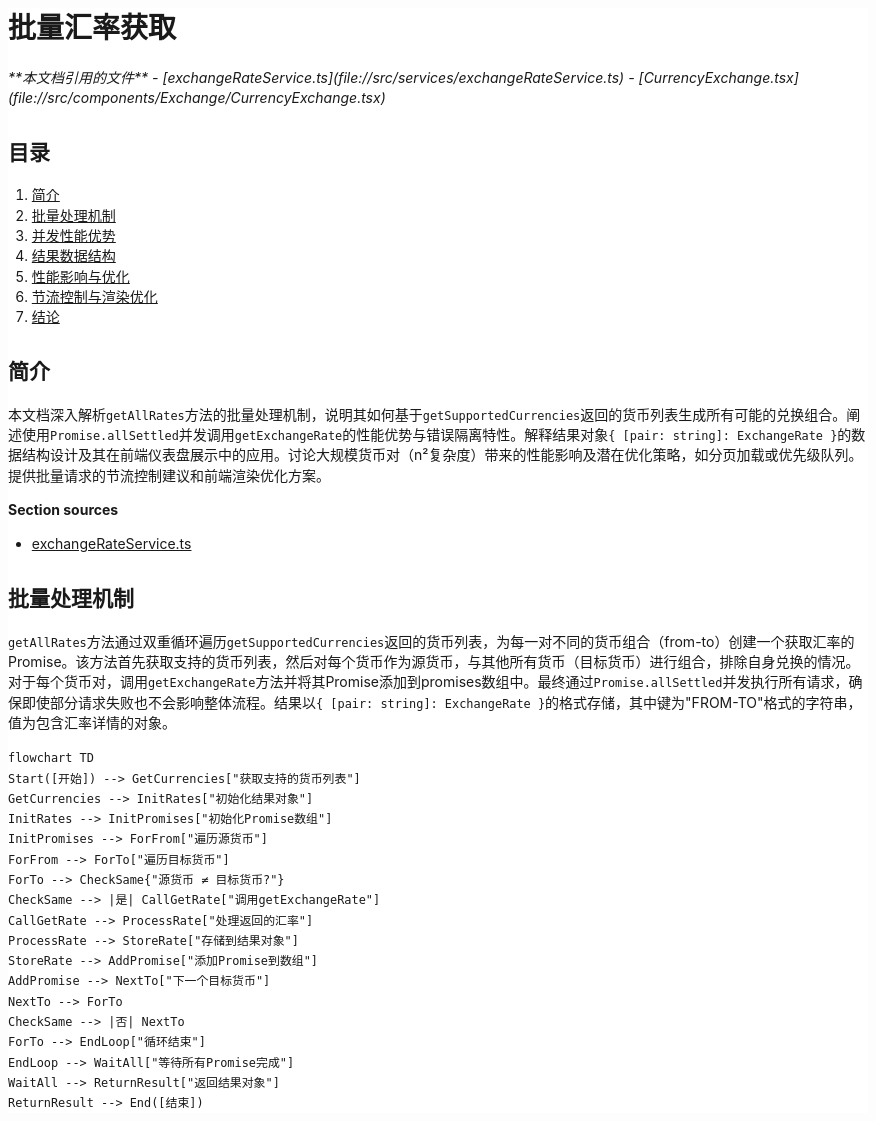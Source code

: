 # 批量汇率获取

<cite>
**本文档引用的文件**
- [exchangeRateService.ts](file://src/services/exchangeRateService.ts)
- [CurrencyExchange.tsx](file://src/components/Exchange/CurrencyExchange.tsx)
</cite>

## 目录
1. [简介](#简介)
2. [批量处理机制](#批量处理机制)
3. [并发性能优势](#并发性能优势)
4. [结果数据结构](#结果数据结构)
5. [性能影响与优化](#性能影响与优化)
6. [节流控制与渲染优化](#节流控制与渲染优化)
7. [结论](#结论)

## 简介
本文档深入解析`getAllRates`方法的批量处理机制，说明其如何基于`getSupportedCurrencies`返回的货币列表生成所有可能的兑换组合。阐述使用`Promise.allSettled`并发调用`getExchangeRate`的性能优势与错误隔离特性。解释结果对象`{ [pair: string]: ExchangeRate }`的数据结构设计及其在前端仪表盘展示中的应用。讨论大规模货币对（n²复杂度）带来的性能影响及潜在优化策略，如分页加载或优先级队列。提供批量请求的节流控制建议和前端渲染优化方案。

**Section sources**
- [exchangeRateService.ts](file://src/services/exchangeRateService.ts#L254-L285)

## 批量处理机制
`getAllRates`方法通过双重循环遍历`getSupportedCurrencies`返回的货币列表，为每一对不同的货币组合（from-to）创建一个获取汇率的Promise。该方法首先获取支持的货币列表，然后对每个货币作为源货币，与其他所有货币（目标货币）进行组合，排除自身兑换的情况。对于每个货币对，调用`getExchangeRate`方法并将其Promise添加到promises数组中。最终通过`Promise.allSettled`并发执行所有请求，确保即使部分请求失败也不会影响整体流程。结果以`{ [pair: string]: ExchangeRate }`的格式存储，其中键为"FROM-TO"格式的字符串，值为包含汇率详情的对象。

```mermaid
flowchart TD
Start([开始]) --> GetCurrencies["获取支持的货币列表"]
GetCurrencies --> InitRates["初始化结果对象"]
InitRates --> InitPromises["初始化Promise数组"]
InitPromises --> ForFrom["遍历源货币"]
ForFrom --> ForTo["遍历目标货币"]
ForTo --> CheckSame{"源货币 ≠ 目标货币?"}
CheckSame --> |是| CallGetRate["调用getExchangeRate"]
CallGetRate --> ProcessRate["处理返回的汇率"]
ProcessRate --> StoreRate["存储到结果对象"]
StoreRate --> AddPromise["添加Promise到数组"]
AddPromise --> NextTo["下一个目标货币"]
NextTo --> ForTo
CheckSame --> |否| NextTo
ForTo --> EndLoop["循环结束"]
EndLoop --> WaitAll["等待所有Promise完成"]
WaitAll --> ReturnResult["返回结果对象"]
ReturnResult --> End([结束])
```
